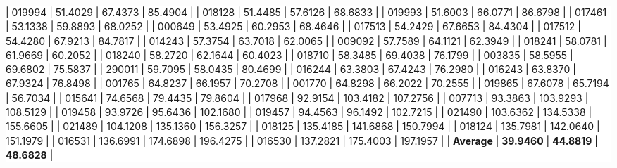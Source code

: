 | 019994      | 51.4029     | 67.4373     | 85.4904     |
| 018128      | 51.4485     | 57.6126     | 68.6833     |
| 019993      | 51.6003     | 66.0771     | 86.6798     |
| 017461      | 53.1338     | 59.8893     | 68.0252     |
| 000649      | 53.4925     | 60.2953     | 68.4646     |
| 017513      | 54.2429     | 67.6653     | 84.4304     |
| 017512      | 54.4280     | 67.9213     | 84.7817     |
| 014243      | 57.3754     | 63.7018     | 62.0065     |
| 009092      | 57.7589     | 64.1121     | 62.3949     |
| 018241      | 58.0781     | 61.9669     | 60.2052     |
| 018240      | 58.2720     | 62.1644     | 60.4023     |
| 018710      | 58.3485     | 69.4038     | 76.1799     |
| 003835      | 58.5955     | 69.6802     | 75.5837     |
| 290011      | 59.7095     | 58.0435     | 80.4699     |
| 016244      | 63.3803     | 67.4243     | 76.2980     |
| 016243      | 63.8370     | 67.9324     | 76.8498     |
| 001765      | 64.8237     | 66.1957     | 70.2708     |
| 001770      | 64.8298     | 66.2022     | 70.2555     |
| 019865      | 67.6078     | 65.7194     | 56.7034     |
| 015641      | 74.6568     | 79.4435     | 79.8604     |
| 017968      | 92.9154     | 103.4182    | 107.2756    |
| 007713      | 93.3863     | 103.9293    | 108.5129    |
| 019458      | 93.9726     | 95.6436     | 102.1680    |
| 019457      | 94.4563     | 96.1492     | 102.7215    |
| 021490      | 103.6362    | 134.5338    | 155.6605    |
| 021489      | 104.1208    | 135.1360    | 156.3257    |
| 018125      | 135.4185    | 141.6868    | 150.7994    |
| 018124      | 135.7981    | 142.0640    | 151.1979    |
| 016531      | 136.6991    | 174.6898    | 196.4275    |
| 016530      | 137.2821    | 175.4003    | 197.1957    |
| **Average** | **39.9460** | **44.8819** | **48.6828** |
